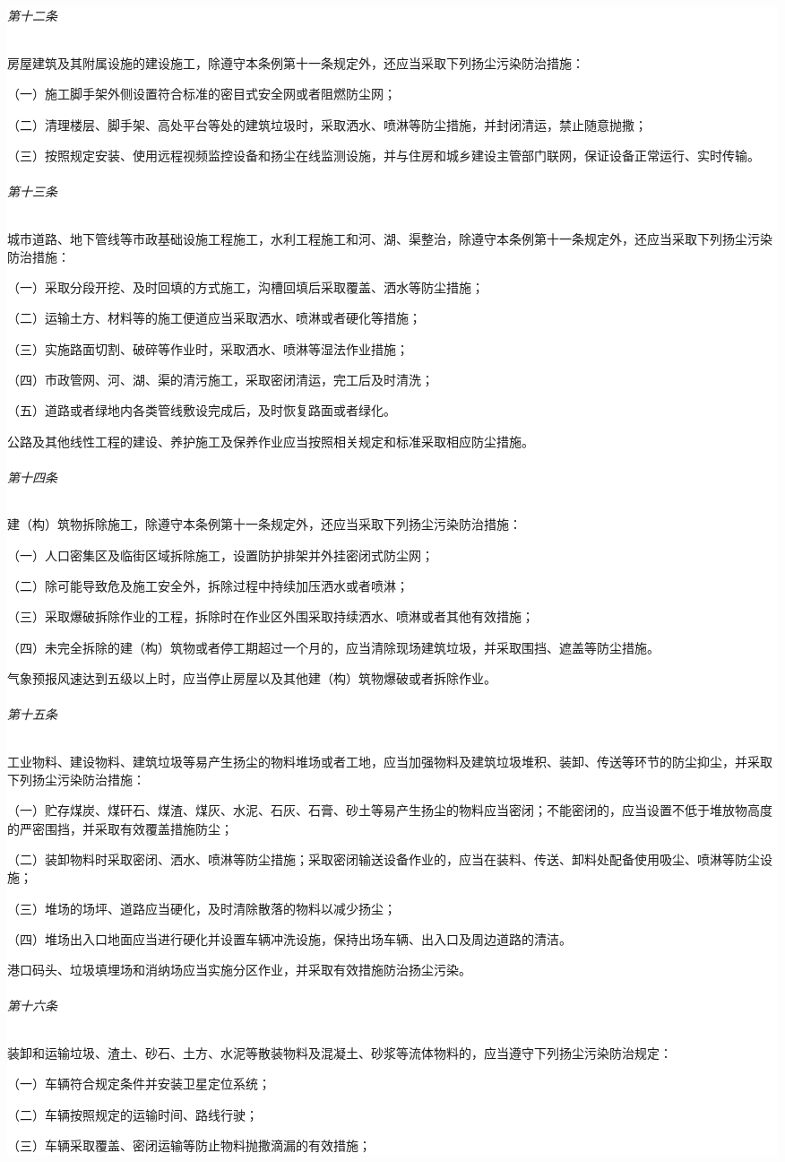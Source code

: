 ###### 第十二条

房屋建筑及其附属设施的建设施工，除遵守本条例第十一条规定外，还应当采取下列扬尘污染防治措施：

（一）施工脚手架外侧设置符合标准的密目式安全网或者阻燃防尘网；

（二）清理楼层、脚手架、高处平台等处的建筑垃圾时，采取洒水、喷淋等防尘措施，并封闭清运，禁止随意抛撒；

（三）按照规定安装、使用远程视频监控设备和扬尘在线监测设施，并与住房和城乡建设主管部门联网，保证设备正常运行、实时传输。

###### 第十三条

城市道路、地下管线等市政基础设施工程施工，水利工程施工和河、湖、渠整治，除遵守本条例第十一条规定外，还应当采取下列扬尘污染防治措施：

（一）采取分段开挖、及时回填的方式施工，沟槽回填后采取覆盖、洒水等防尘措施；

（二）运输土方、材料等的施工便道应当采取洒水、喷淋或者硬化等措施；

（三）实施路面切割、破碎等作业时，采取洒水、喷淋等湿法作业措施；

（四）市政管网、河、湖、渠的清污施工，采取密闭清运，完工后及时清洗；

（五）道路或者绿地内各类管线敷设完成后，及时恢复路面或者绿化。

公路及其他线性工程的建设、养护施工及保养作业应当按照相关规定和标准采取相应防尘措施。

###### 第十四条

建（构）筑物拆除施工，除遵守本条例第十一条规定外，还应当采取下列扬尘污染防治措施：

（一）人口密集区及临街区域拆除施工，设置防护排架并外挂密闭式防尘网；

（二）除可能导致危及施工安全外，拆除过程中持续加压洒水或者喷淋；

（三）采取爆破拆除作业的工程，拆除时在作业区外围采取持续洒水、喷淋或者其他有效措施；

（四）未完全拆除的建（构）筑物或者停工期超过一个月的，应当清除现场建筑垃圾，并采取围挡、遮盖等防尘措施。

气象预报风速达到五级以上时，应当停止房屋以及其他建（构）筑物爆破或者拆除作业。

###### 第十五条

工业物料、建设物料、建筑垃圾等易产生扬尘的物料堆场或者工地，应当加强物料及建筑垃圾堆积、装卸、传送等环节的防尘抑尘，并采取下列扬尘污染防治措施：

（一）贮存煤炭、煤矸石、煤渣、煤灰、水泥、石灰、石膏、砂土等易产生扬尘的物料应当密闭；不能密闭的，应当设置不低于堆放物高度的严密围挡，并采取有效覆盖措施防尘；

（二）装卸物料时采取密闭、洒水、喷淋等防尘措施；采取密闭输送设备作业的，应当在装料、传送、卸料处配备使用吸尘、喷淋等防尘设施；

（三）堆场的场坪、道路应当硬化，及时清除散落的物料以减少扬尘；

（四）堆场出入口地面应当进行硬化并设置车辆冲洗设施，保持出场车辆、出入口及周边道路的清洁。

港口码头、垃圾填埋场和消纳场应当实施分区作业，并采取有效措施防治扬尘污染。

###### 第十六条

装卸和运输垃圾、渣土、砂石、土方、水泥等散装物料及混凝土、砂浆等流体物料的，应当遵守下列扬尘污染防治规定：

（一）车辆符合规定条件并安装卫星定位系统；

（二）车辆按照规定的运输时间、路线行驶；

（三）车辆采取覆盖、密闭运输等防止物料抛撒滴漏的有效措施；
